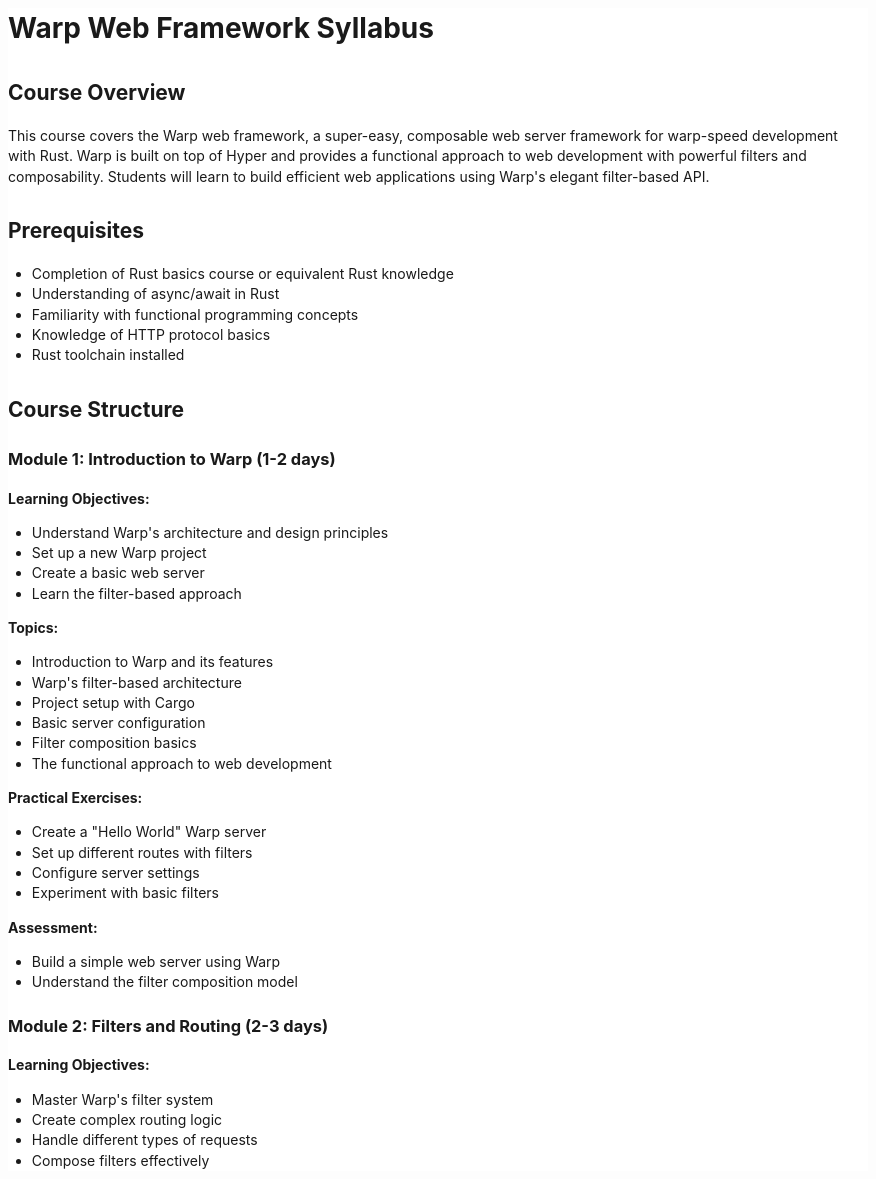 # Warp Web Framework Syllabus

## Course Overview
This course covers the Warp web framework, a super-easy, composable web server framework for warp-speed development with Rust. Warp is built on top of Hyper and provides a functional approach to web development with powerful filters and composability. Students will learn to build efficient web applications using Warp's elegant filter-based API.

## Prerequisites
- Completion of Rust basics course or equivalent Rust knowledge
- Understanding of async/await in Rust
- Familiarity with functional programming concepts
- Knowledge of HTTP protocol basics
- Rust toolchain installed

## Course Structure

### Module 1: Introduction to Warp (1-2 days)
**Learning Objectives:**
- Understand Warp's architecture and design principles
- Set up a new Warp project
- Create a basic web server
- Learn the filter-based approach

**Topics:**
- Introduction to Warp and its features
- Warp's filter-based architecture
- Project setup with Cargo
- Basic server configuration
- Filter composition basics
- The functional approach to web development

**Practical Exercises:**
- Create a "Hello World" Warp server
- Set up different routes with filters
- Configure server settings
- Experiment with basic filters

**Assessment:**
- Build a simple web server using Warp
- Understand the filter composition model

### Module 2: Filters and Routing (2-3 days)
**Learning Objectives:**
- Master Warp's filter system
- Create complex routing logic
- Handle different types of requests
- Compose filters effectively
